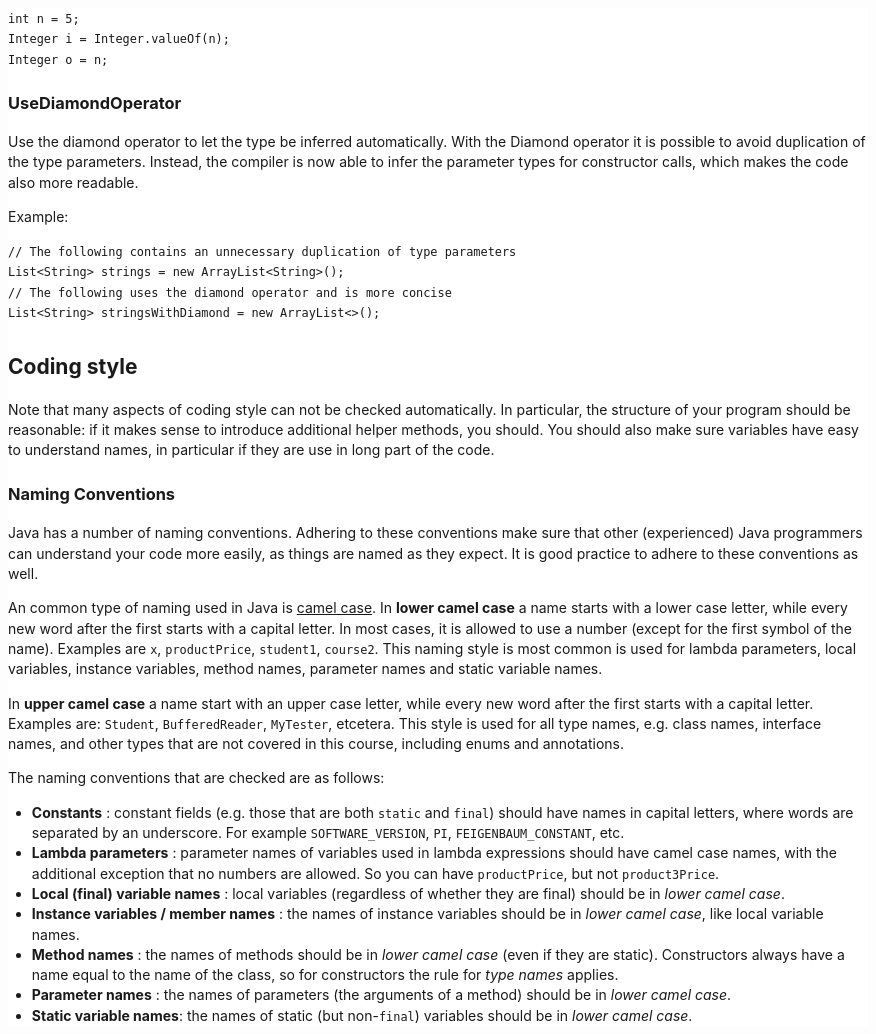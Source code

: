 ```{.java}
int n = 5;
Integer i = Integer.valueOf(n);
Integer o = n;
```

### UseDiamondOperator

Use the diamond operator to let the type be inferred automatically. With the Diamond operator it is possible
to avoid duplication of the type parameters.
Instead, the compiler is now able to infer the parameter types for constructor calls,
which makes the code also more readable.

Example:

```{.java}
// The following contains an unnecessary duplication of type parameters
List<String> strings = new ArrayList<String>();
// The following uses the diamond operator and is more concise
List<String> stringsWithDiamond = new ArrayList<>();
```

## Coding style

Note that many aspects of coding style can not be checked automatically. In particular,
the structure of your program should be reasonable: if it makes sense to introduce
additional helper methods, you should. You should also make sure variables have easy to
understand names, in particular if they are use in long part of the code.

### Naming Conventions

Java has a number of naming conventions. Adhering to these conventions make sure that
other (experienced) Java programmers can understand your code more easily, as things
are named as they expect. It is good practice to adhere to these conventions as well.

An common type of naming used in Java is [camel case](https://en.wikipedia.org/wiki/Camel_case).
In **lower camel case** a name starts with a lower case letter, while every new word after the
first starts with a capital letter. In most cases, it is allowed to use a number (except for the
first symbol of the name).  Examples are `x`, `productPrice`, `student1`, `course2`.
This naming style is most common is used for lambda parameters, local variables, instance
variables, method names, parameter names and static variable names.

In **upper camel case** a name start with an upper case letter, while every new word after the
first starts with a capital letter. Examples are: `Student`, `BufferedReader`, `MyTester`,
etcetera. This style is used for all type names, e.g. class names, interface names, and other
types that are not covered in this course, including enums and annotations.

The naming conventions that are checked are as follows:

* **Constants** : constant fields (e.g. those that are both `static` and `final`)
  should have names in capital letters, where words are separated by an underscore. For
  example `SOFTWARE_VERSION`, `PI`, `FEIGENBAUM_CONSTANT`, etc.
* **Lambda parameters** : parameter names of variables used in lambda expressions
  should have camel case names, with the additional exception that no numbers are allowed.
  So you can have `productPrice`, but not `product3Price`.
* **Local (final) variable names** : local variables (regardless of whether they are
  final) should be in *lower camel case*. 
* **Instance variables / member names** : the names of instance variables should be
  in *lower camel case*, like local variable names.
* **Method names** : the names of methods should be in *lower camel case* (even if they are
  static). Constructors always have a name equal to the name of the class, so for
  constructors the rule for *type names* applies.
* **Parameter names** : the names of parameters (the arguments of a method) should
  be in *lower camel case*.
* **Static variable names**: the names of static (but non-`final`) variables should
  be in *lower camel case*.